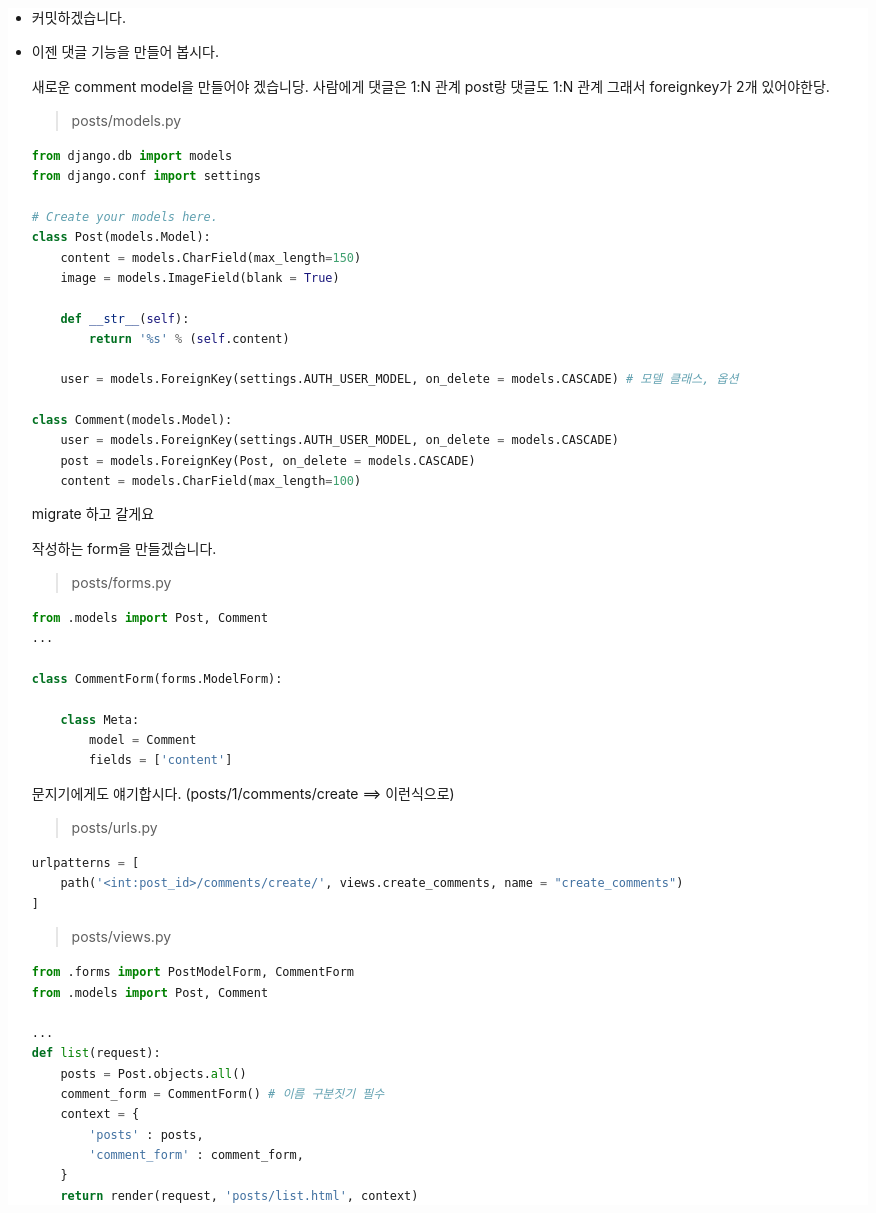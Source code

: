 - 커밋하겠습니다.

- 이젠 댓글 기능을 만들어 봅시다.

  새로운 comment model을 만들어야 겠습니당.  사람에게 댓글은 1:N 관계 post랑 댓글도 1:N 관계 그래서 foreignkey가 2개 있어야한당.

  > posts/models.py

  ```python
  from django.db import models
  from django.conf import settings
  
  # Create your models here.
  class Post(models.Model):
      content = models.CharField(max_length=150)
      image = models.ImageField(blank = True)
      
      def __str__(self):
          return '%s' % (self.content)
      
      user = models.ForeignKey(settings.AUTH_USER_MODEL, on_delete = models.CASCADE) # 모델 클래스, 옵션
  
  class Comment(models.Model):
      user = models.ForeignKey(settings.AUTH_USER_MODEL, on_delete = models.CASCADE)
      post = models.ForeignKey(Post, on_delete = models.CASCADE)
      content = models.CharField(max_length=100)
  ```

  migrate 하고 갈게요

  작성하는 form을 만들겠습니다.

  > posts/forms.py

  ```python
  from .models import Post, Comment
  ...
  
  class CommentForm(forms.ModelForm):
      
      class Meta:
          model = Comment
          fields = ['content']
  ```

  문지기에게도 얘기합시다. (posts/1/comments/create ==> 이런식으로)

  > posts/urls.py

  ```python
  urlpatterns = [
      path('<int:post_id>/comments/create/', views.create_comments, name = "create_comments")
  ]
  ```

  > posts/views.py

  ```python
  from .forms import PostModelForm, CommentForm
  from .models import Post, Comment
  
  ...
  def list(request):
      posts = Post.objects.all()
      comment_form = CommentForm() # 이름 구분짓기 필수
      context = {
          'posts' : posts,
          'comment_form' : comment_form,
      }
      return render(request, 'posts/list.html', context)
  
  ```